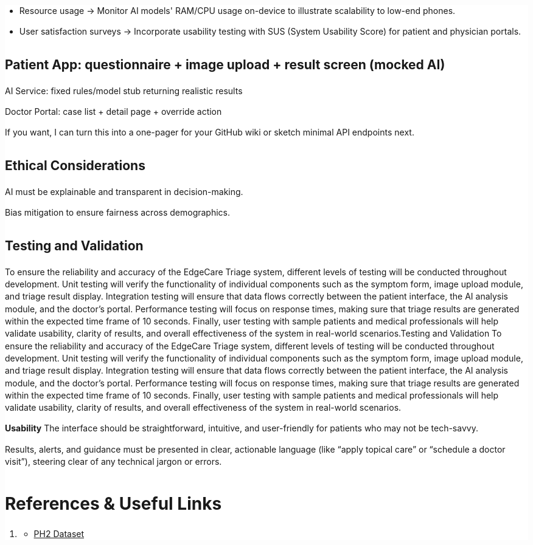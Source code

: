 * Resource usage → Monitor AI models' RAM/CPU usage on-device to illustrate scalability to low-end phones.

* User satisfaction surveys → Incorporate usability testing with SUS (System Usability Score) for patient and physician portals.

## Patient App: questionnaire + image upload + result screen (mocked AI)

AI Service: fixed rules/model stub returning realistic results

Doctor Portal: case list + detail page + override action

If you want, I can turn this into a one-pager for your GitHub wiki or sketch minimal API endpoints next.

## Ethical Considerations

AI must be explainable and transparent in decision-making.

Bias mitigation to ensure fairness across demographics.

## Testing and Validation

To ensure the reliability and accuracy of the EdgeCare Triage system, different levels of testing will be conducted throughout development. Unit testing will verify the functionality of individual components such as the symptom form, image upload module, and triage result display. Integration testing will ensure that data flows correctly between the patient interface, the AI analysis module, and the doctor’s portal. Performance testing will focus on response times, making sure that triage results are generated within the expected time frame of 10 seconds. Finally, user testing with sample patients and medical professionals will help validate usability, clarity of results, and overall effectiveness of the system in real-world scenarios.Testing and Validation
To ensure the reliability and accuracy of the EdgeCare Triage system, different levels of testing will be conducted throughout development. Unit testing will verify the functionality of individual components such as the symptom form, image upload module, and triage result display. Integration testing will ensure that data flows correctly between the patient interface, the AI analysis module, and the doctor’s portal. Performance testing will focus on response times, making sure that triage results are generated within the expected time frame of 10 seconds. Finally, user testing with sample patients and medical professionals will help validate usability, clarity of results, and overall effectiveness of the system in real-world scenarios.

**Usability**
The interface should be straightforward, intuitive, and user-friendly for patients who may not be tech-savvy.

Results, alerts, and guidance must be presented in clear, actionable language (like “apply topical care” or “schedule a doctor visit”), steering clear of any technical jargon or errors.

# References & Useful Links
1. - [PH2 Dataset](https://www.kaggle.com/code/herilchangwal/u-net-with-resnet-50-on-ph2-dataset/input)
